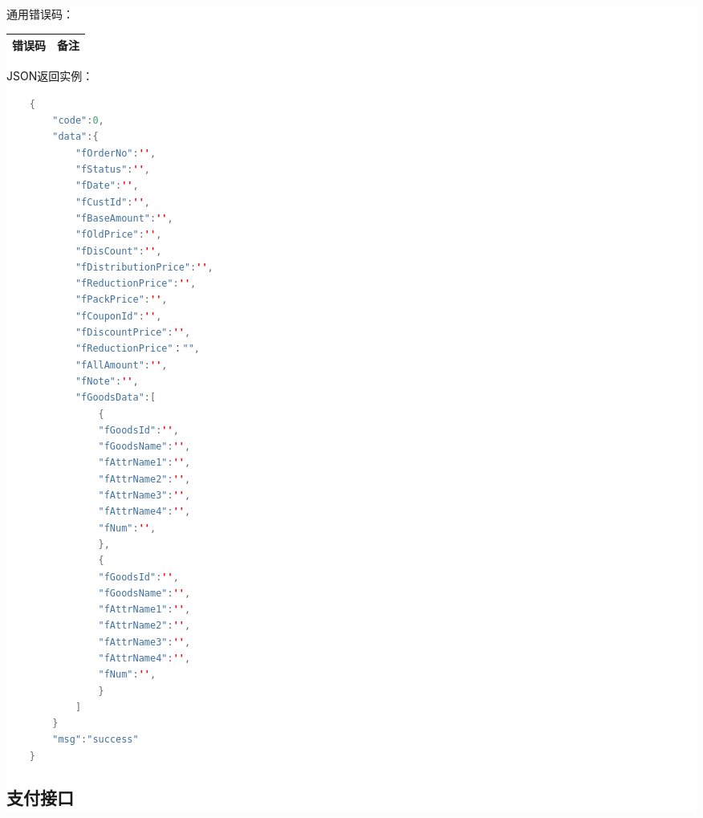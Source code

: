 

通用错误码：

| 错误码 | 备注 |
| ------|------|

JSON返回实例：

``` java
	{
		"code":0,
		"data":{
			"fOrderNo":'',
			"fStatus":'',
			"fDate":'',
			"fCustId":'',
			"fBaseAmount":'',
			"fOldPrice":'',
			"fDisCount":'',
			"fDistributionPrice":'',
			"fReductionPrice":'',
			"fPackPrice":'',
			"fCouponId":'',
			"fDiscountPrice":'',
			"fReductionPrice"："",
			"fAllAmount":'',
			"fNote":'',
			"fGoodsData":[
				{
				"fGoodsId":'',
				"fGoodsName":'',
				"fAttrName1":'',
				"fAttrName2":'',
				"fAttrName3":'',
				"fAttrName4":'',
				"fNum":'',
				},
				{
				"fGoodsId":'',
				"fGoodsName":'',
				"fAttrName1":'',
				"fAttrName2":'',
				"fAttrName3":'',
				"fAttrName4":'',
				"fNum":'',					
				}
			]
		}
		"msg":"success"
	}
```

## 支付接口
